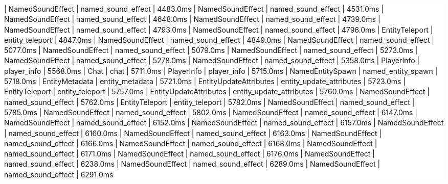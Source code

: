 | NamedSoundEffect | named_sound_effect | 4483.0ms
| NamedSoundEffect | named_sound_effect | 4531.0ms
| NamedSoundEffect | named_sound_effect | 4648.0ms
| NamedSoundEffect | named_sound_effect | 4739.0ms
| NamedSoundEffect | named_sound_effect | 4793.0ms
| NamedSoundEffect | named_sound_effect | 4796.0ms
| EntityTeleport | entity_teleport | 4847.0ms
| NamedSoundEffect | named_sound_effect | 4849.0ms
| NamedSoundEffect | named_sound_effect | 5077.0ms
| NamedSoundEffect | named_sound_effect | 5079.0ms
| NamedSoundEffect | named_sound_effect | 5273.0ms
| NamedSoundEffect | named_sound_effect | 5278.0ms
| NamedSoundEffect | named_sound_effect | 5358.0ms
| PlayerInfo | player_info | 5568.0ms
| Chat | chat | 5711.0ms
| PlayerInfo | player_info | 5715.0ms
| NamedEntitySpawn | named_entity_spawn | 5718.0ms
| EntityMetadata | entity_metadata | 5721.0ms
| EntityUpdateAttributes | entity_update_attributes | 5723.0ms
| EntityTeleport | entity_teleport | 5757.0ms
| EntityUpdateAttributes | entity_update_attributes | 5760.0ms
| NamedSoundEffect | named_sound_effect | 5762.0ms
| EntityTeleport | entity_teleport | 5782.0ms
| NamedSoundEffect | named_sound_effect | 5785.0ms
| NamedSoundEffect | named_sound_effect | 5802.0ms
| NamedSoundEffect | named_sound_effect | 6147.0ms
| NamedSoundEffect | named_sound_effect | 6152.0ms
| NamedSoundEffect | named_sound_effect | 6157.0ms
| NamedSoundEffect | named_sound_effect | 6160.0ms
| NamedSoundEffect | named_sound_effect | 6163.0ms
| NamedSoundEffect | named_sound_effect | 6166.0ms
| NamedSoundEffect | named_sound_effect | 6168.0ms
| NamedSoundEffect | named_sound_effect | 6171.0ms
| NamedSoundEffect | named_sound_effect | 6176.0ms
| NamedSoundEffect | named_sound_effect | 6238.0ms
| NamedSoundEffect | named_sound_effect | 6289.0ms
| NamedSoundEffect | named_sound_effect | 6291.0ms